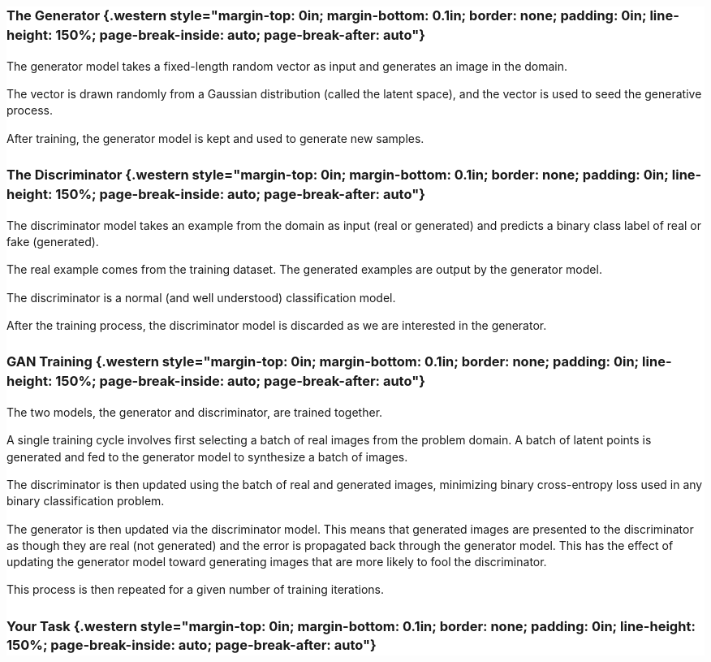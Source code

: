 ### **The Generator** {.western style="margin-top: 0in; margin-bottom: 0.1in; border: none; padding: 0in; line-height: 150%; page-break-inside: auto; page-break-after: auto"}

The generator model takes a fixed-length random vector as input and
generates an image in the domain.

The vector is drawn randomly from a Gaussian distribution (called the
latent space), and the vector is used to seed the generative process.

After training, the generator model is kept and used to generate new
samples.

### **The Discriminator** {.western style="margin-top: 0in; margin-bottom: 0.1in; border: none; padding: 0in; line-height: 150%; page-break-inside: auto; page-break-after: auto"}

The discriminator model takes an example from the domain as input (real
or generated) and predicts a binary class label of real or fake
(generated).

The real example comes from the training dataset. The generated examples
are output by the generator model.

The discriminator is a normal (and well understood) classification
model.

After the training process, the discriminator model is discarded as we
are interested in the generator.

### **GAN Training** {.western style="margin-top: 0in; margin-bottom: 0.1in; border: none; padding: 0in; line-height: 150%; page-break-inside: auto; page-break-after: auto"}

The two models, the generator and discriminator, are trained together.

A single training cycle involves first selecting a batch of real images
from the problem domain. A batch of latent points is generated and fed
to the generator model to synthesize a batch of images.

The discriminator is then updated using the batch of real and generated
images, minimizing binary cross-entropy loss used in any binary
classification problem.

The generator is then updated via the discriminator model. This means
that generated images are presented to the discriminator as though they
are real (not generated) and the error is propagated back through the
generator model. This has the effect of updating the generator model
toward generating images that are more likely to fool the discriminator.

This process is then repeated for a given number of training iterations.

### **Your Task** {.western style="margin-top: 0in; margin-bottom: 0.1in; border: none; padding: 0in; line-height: 150%; page-break-inside: auto; page-break-after: auto"}
